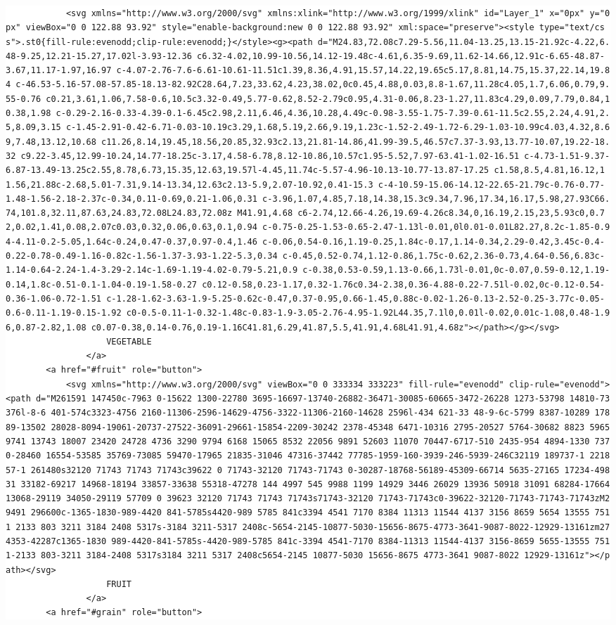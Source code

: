 				<svg xmlns="http://www.w3.org/2000/svg" xmlns:xlink="http://www.w3.org/1999/xlink" id="Layer_1" x="0px" y="0px" viewBox="0 0 122.88 93.92" style="enable-background:new 0 0 122.88 93.92" xml:space="preserve"><style type="text/css">.st0{fill-rule:evenodd;clip-rule:evenodd;}</style><g><path d="M24.83,72.08c7.29-5.56,11.04-13.25,13.15-21.92c-4.22,6.48-9.25,12.21-15.27,17.02l-3.93-12.36 c6.32-4.02,10.99-10.56,14.12-19.48c-4.61,6.35-9.69,11.62-14.66,12.91c-6.65-48.87-3.67,11.17-1.97,16.97 c-4.07-2.76-7.6-6.61-10.61-11.51c1.39,8.36,4.91,15.57,14.22,19.65c5.17,8.81,14.75,15.37,22.14,19.84 c-46.53-5.16-57.08-57.85-18.13-82.92C28.64,7.23,33.62,4.23,38.02,0c0.45,4.88,0.03,8.8-1.67,11.28c4.05,1.7,6.06,0.79,9.55-0.76 c0.21,3.61,1.06,7.58-0.6,10.5c3.32-0.49,5.77-0.62,8.52-2.79c0.95,4.31-0.06,8.23-1.27,11.83c4.29,0.09,7.79,0.84,10.38,1.98 c-0.29-2.16-0.33-4.39-0.1-6.45c2.98,2.11,6.46,4.36,10.28,4.49c-0.98-3.55-1.75-7.39-0.61-11.5c2.55,2.24,4.91,2.5,8.09,3.15 c-1.45-2.91-0.42-6.71-0.03-10.19c3.29,1.68,5.19,2.66,9.19,1.23c-1.52-2.49-1.72-6.29-1.03-10.99c4.03,4.32,8.69,7.48,13.12,10.68 c11.26,8.14,19.45,18.56,20.85,32.93c2.13,21.81-14.86,41.99-39.5,46.57c7.37-3.93,13.77-10.07,19.22-18.32 c9.22-3.45,12.99-10.24,14.77-18.25c-3.17,4.58-6.78,8.12-10.86,10.57c1.95-5.52,7.97-63.41-1.02-16.51 c-4.73-1.51-9.37-6.87-13.49-13.25c2.55,8.78,6.73,15.35,12.63,19.57l-4.45,11.74c-5.57-4.96-10.13-10.77-13.87-17.25 c1.58,8.5,4.81,16.12,11.56,21.88c-2.68,5.01-7.31,9.14-13.34,12.63c2.13-5.9,2.07-10.92,0.41-15.3 c-4-10.59-15.06-14.12-22.65-21.79c-0.76-0.77-1.48-1.56-2.18-2.37c-0.34,0.11-0.69,0.21-1.06,0.31 c-3.96,1.07,4.85,7.18,14.38,15.3c9.34,7.96,17.34,16.17,5.98,27.93C66.74,101.8,32.11,87.63,24.83,72.08L24.83,72.08z M41.91,4.68 c6-2.74,12.66-4.26,19.69-4.26c8.34,0,16.19,2.15,23,5.93c0,0.72,0.02,1.41,0.08,2.07c0.03,0.32,0.06,0.63,0.1,0.94 c-0.75-0.25-1.53-0.65-2.47-1.13l-0.01,0l0.01-0.01L82.27,8.2c-1.85-0.94-4.11-0.2-5.05,1.64c-0.24,0.47-0.37,0.97-0.4,1.46 c-0.06,0.54-0.16,1.19-0.25,1.84c-0.17,1.14-0.34,2.29-0.42,3.45c-0.4-0.22-0.78-0.49-1.16-0.82c-1.56-1.37-3.93-1.22-5.3,0.34 c-0.45,0.52-0.74,1.12-0.86,1.75c-0.62,2.36-0.73,4.64-0.56,6.83c-1.14-0.64-2.24-1.4-3.29-2.14c-1.69-1.19-4.02-0.79-5.21,0.9 c-0.38,0.53-0.59,1.13-0.66,1.73l-0.01,0c-0.07,0.59-0.12,1.19-0.14,1.8c-0.51-0.1-1.04-0.19-1.58-0.27 c0.12-0.58,0.23-1.17,0.32-1.76c0.34-2.38,0.36-4.88-0.22-7.51l-0.02,0c-0.12-0.54-0.36-1.06-0.72-1.51 c-1.28-1.62-3.63-1.9-5.25-0.62c-0.47,0.37-0.95,0.66-1.45,0.88c-0.02-1.26-0.13-2.52-0.25-3.77c-0.05-0.6-0.11-1.19-0.15-1.92 c0-0.5-0.11-1-0.32-1.48c-0.83-1.9-3.05-2.76-4.95-1.92L44.35,7.1l0,0.01l-0.02,0.01c-1.08,0.48-1.96,0.87-2.82,1.08 c0.07-0.38,0.14-0.76,0.19-1.16C41.81,6.29,41.87,5.5,41.91,4.68L41.91,4.68z"></path></g></svg>			
						VEGETABLE
					</a>
			<a href="#fruit" role="button">
				<svg xmlns="http://www.w3.org/2000/svg" viewBox="0 0 333334 333223" fill-rule="evenodd" clip-rule="evenodd"><path d="M261591 147450c-7963 0-15622 1300-22780 3695-16697-13740-26882-36471-30085-60665-3472-26228 1273-53798 14810-73376l-8-6 401-574c3323-4756 2160-11306-2596-14629-4756-3322-11306-2160-14628 2596l-434 621-33 48-9-6c-5799 8387-10289 17889-13502 28028-8094-19061-20737-27522-36091-29661-15854-2209-30242 2378-45348 6471-10316 2795-20527 5764-30682 8823 5965 9741 13743 18007 23420 24728 4736 3290 9794 6168 15065 8532 22056 9891 52603 11070 70447-6717-510 2435-954 4894-1330 7370-28460 16554-53585 35769-73085 59470-17965 21835-31046 47316-37442 77785-1959-160-3939-246-5939-246C32119 189737-1 221857-1 261480s32120 71743 71743 71743c39622 0 71743-32120 71743-71743 0-30287-18768-56189-45309-66714 5635-27165 17234-49831 33182-69217 14968-18194 33857-33638 55318-47278 144 4997 545 9988 1199 14929 3446 26029 13936 50918 31091 68284-17664 13068-29119 34050-29119 57709 0 39623 32120 71743 71743 71743s71743-32120 71743-71743c0-39622-32120-71743-71743-71743zM29491 296600c-1365-1830-989-4420 841-5785s4420-989 5785 841c3394 4541 7170 8384 11313 11544 4137 3156 8659 5654 13555 7511 2133 803 3211 3184 2408 5317s-3184 3211-5317 2408c-5654-2145-10877-5030-15656-8675-4773-3641-9087-8022-12929-13161zm274353-42287c1365-1830 989-4420-841-5785s-4420-989-5785 841c-3394 4541-7170 8384-11313 11544-4137 3156-8659 5655-13555 7511-2133 803-3211 3184-2408 5317s3184 3211 5317 2408c5654-2145 10877-5030 15656-8675 4773-3641 9087-8022 12929-13161z"></path></svg>			
						FRUIT
					</a>
			<a href="#grain" role="button">